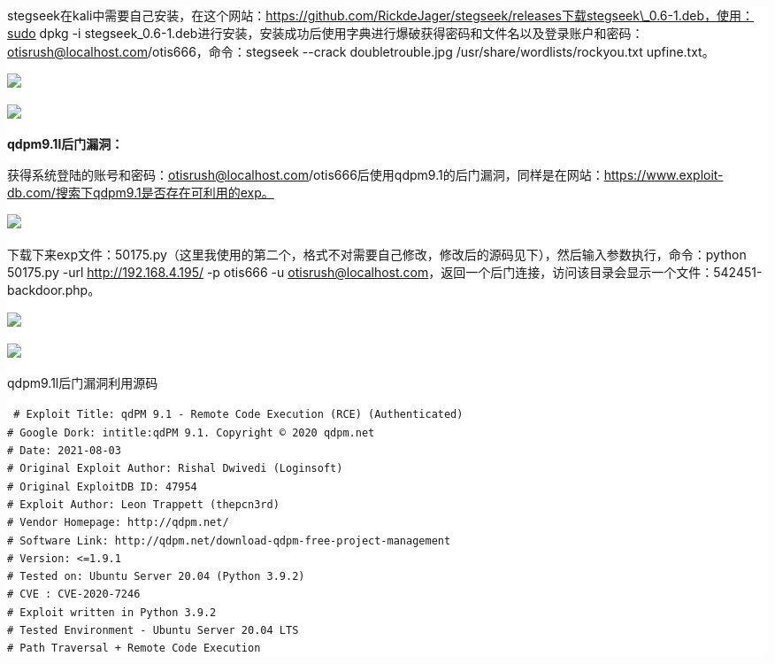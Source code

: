 stegseek在kali中需要自己安装，在这个网站：https://github.com/RickdeJager/stegseek/releases下载stegseek\_0.6-1.deb，使用：sudo dpkg -i stegseek\_0.6-1.deb进行安装，安装成功后使用字典进行爆破获得密码和文件名以及登录账户和密码：otisrush@localhost.com/otis666，命令：stegseek --crack doubletrouble.jpg /usr/share/wordlists/rockyou.txt upfine.txt。

![](https://img2022.cnblogs.com/blog/2834847/202211/2834847-20221111122629794-566238455.png)

![](https://img2022.cnblogs.com/blog/2834847/202211/2834847-20221111122752554-859180607.png)

**qdpm9.1l后门漏洞：**

获得系统登陆的账号和密码：otisrush@localhost.com/otis666后使用qdpm9.1的后门漏洞，同样是在网站：https://www.exploit-db.com/搜索下qdpm9.1是否存在可利用的exp。

![](https://img2022.cnblogs.com/blog/2834847/202211/2834847-20221111140756996-1694890642.png)

下载下来exp文件：50175.py（这里我使用的第二个，格式不对需要自己修改，修改后的源码见下），然后输入参数执行，命令：python 50175.py -url http://192.168.4.195/ -p otis666 -u otisrush@localhost.com，返回一个后门连接，访问该目录会显示一个文件：542451-backdoor.php。

![](https://img2022.cnblogs.com/blog/2834847/202211/2834847-20221111141110154-1756545374.png)

![](https://img2022.cnblogs.com/blog/2834847/202211/2834847-20221111141335658-440726068.png)

qdpm9.1l后门漏洞利用源码

     # Exploit Title: qdPM 9.1 - Remote Code Execution (RCE) (Authenticated)
    # Google Dork: intitle:qdPM 9.1. Copyright © 2020 qdpm.net
    # Date: 2021-08-03
    # Original Exploit Author: Rishal Dwivedi (Loginsoft)
    # Original ExploitDB ID: 47954
    # Exploit Author: Leon Trappett (thepcn3rd)
    # Vendor Homepage: http://qdpm.net/
    # Software Link: http://qdpm.net/download-qdpm-free-project-management
    # Version: <=1.9.1
    # Tested on: Ubuntu Server 20.04 (Python 3.9.2)
    # CVE : CVE-2020-7246
    # Exploit written in Python 3.9.2
    # Tested Environment - Ubuntu Server 20.04 LTS
    # Path Traversal + Remote Code Execution
    